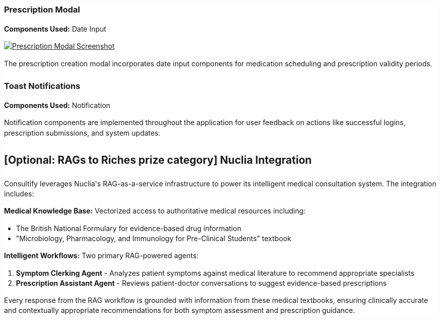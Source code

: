 <h3>
  
  
  Prescription Modal
</h3>

<p><strong>Components Used:</strong> Date Input</p>

<p><a href="https://media2.dev.to/dynamic/image/width=800%2Cheight=%2Cfit=scale-down%2Cgravity=auto%2Cformat=auto/https%3A%2F%2Fdev-to-uploads.s3.amazonaws.com%2Fuploads%2Farticles%2Fkrtx050neka0k2gffwdn.png" class="article-body-image-wrapper"><img src="https://media2.dev.to/dynamic/image/width=800%2Cheight=%2Cfit=scale-down%2Cgravity=auto%2Cformat=auto/https%3A%2F%2Fdev-to-uploads.s3.amazonaws.com%2Fuploads%2Farticles%2Fkrtx050neka0k2gffwdn.png" alt="Prescription Modal Screenshot" width="800" height="472"></a></p>

<p>The prescription creation modal incorporates date input components for medication scheduling and prescription validity periods.</p>

<h3>
  
  
  Toast Notifications
</h3>

<p><strong>Components Used:</strong> Notification</p>

<p>Notification components are implemented throughout the application for user feedback on actions like successful logins, prescription submissions, and system updates.</p>

<h2>
  
  
  [Optional: RAGs to Riches prize category] Nuclia Integration
</h2>

<p>Consultify leverages Nuclia's RAG-as-a-service infrastructure to power its intelligent medical consultation system. The integration includes:</p>

<p><strong>Medical Knowledge Base:</strong> Vectorized access to authoritative medical resources including:</p>

<ul>
<li>The British National Formulary for evidence-based drug information</li>
<li>"Microbiology, Pharmacology, and Immunology for Pre-Clinical Students" textbook</li>
</ul>

<p><strong>Intelligent Workflows:</strong> Two primary RAG-powered agents:</p>

<ol>
<li>
<strong>Symptom Clerking Agent</strong> - Analyzes patient symptoms against medical literature to recommend appropriate specialists</li>
<li>
<strong>Prescription Assistant Agent</strong> - Reviews patient-doctor conversations to suggest evidence-based prescriptions</li>
</ol>

<p>Every response from the RAG workflow is grounded with information from these medical textbooks, ensuring clinically accurate and contextually appropriate recommendations for both symptom assessment and prescription guidance.</p>

